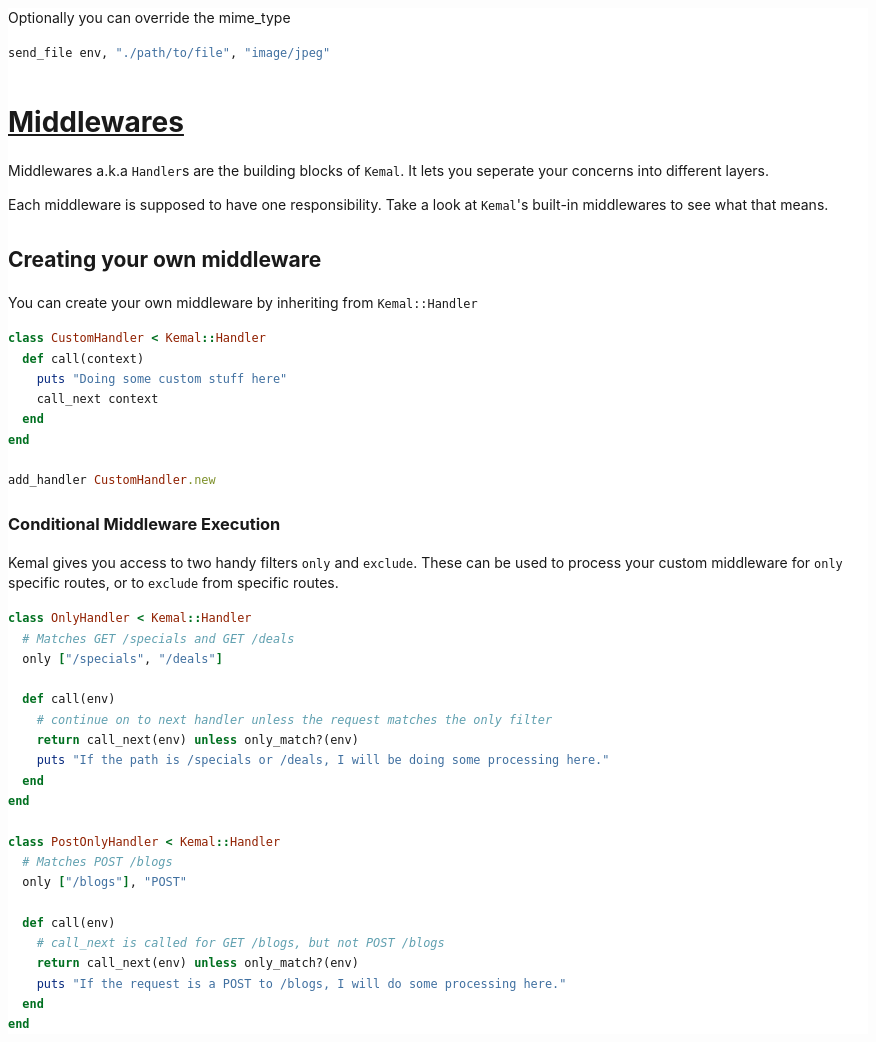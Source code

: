 Optionally you can override the mime_type
  
```ruby
send_file env, "./path/to/file", "image/jpeg"
```

# [Middlewares](#middlewares)

Middlewares a.k.a `Handler`s are the building blocks of `Kemal`. It lets you seperate your concerns into different layers.

Each middleware is supposed to have one responsibility. Take a look at `Kemal`'s built-in middlewares to see what that means.

## Creating your own middleware

You can create your own middleware by inheriting from ```Kemal::Handler```

```ruby
class CustomHandler < Kemal::Handler
  def call(context)
    puts "Doing some custom stuff here"
    call_next context
  end
end

add_handler CustomHandler.new
```

### Conditional Middleware Execution
Kemal gives you access to two handy filters `only` and `exclude`. These can be used to process your custom middleware for `only` specific routes, or to `exclude` from specific routes.

```ruby
class OnlyHandler < Kemal::Handler
  # Matches GET /specials and GET /deals
  only ["/specials", "/deals"]
  
  def call(env)
    # continue on to next handler unless the request matches the only filter
    return call_next(env) unless only_match?(env)
    puts "If the path is /specials or /deals, I will be doing some processing here."
  end
end

class PostOnlyHandler < Kemal::Handler
  # Matches POST /blogs
  only ["/blogs"], "POST"

  def call(env)
    # call_next is called for GET /blogs, but not POST /blogs
    return call_next(env) unless only_match?(env)
    puts "If the request is a POST to /blogs, I will do some processing here."
  end
end
```
